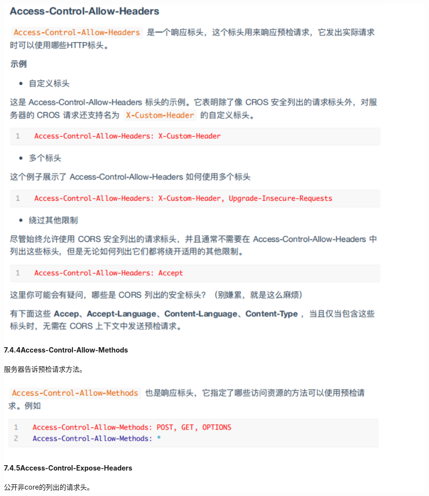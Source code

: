 <img src="./image/9-86.png" style="zoom:120%" />

#### 7.4.4Access-Control-Allow-Methods
服务器告诉预检请求方法。

<img src="./image/9-87.png" style="zoom:120%" />

#### 7.4.5Access-Control-Expose-Headers
公开非core的列出的请求头。   
